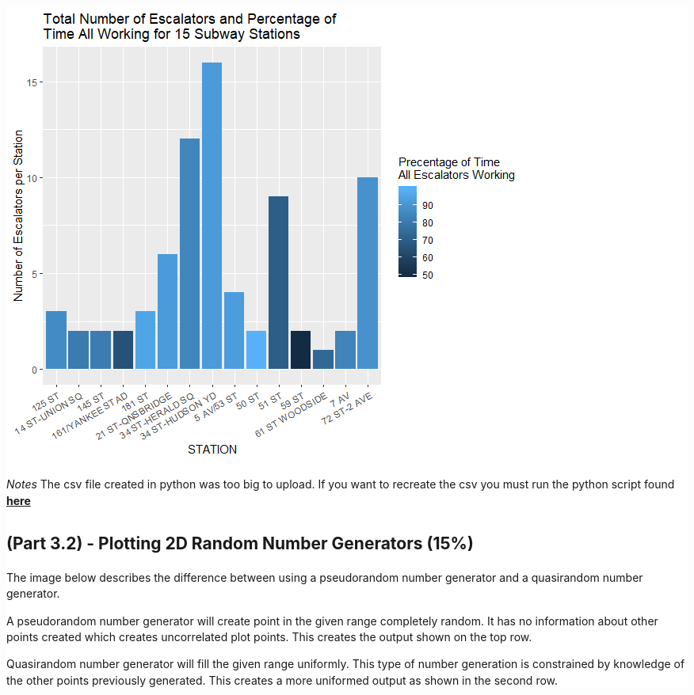 ![turnstileEntryExit](images/NumEscalators.png)

*Notes*
The csv file created in python was too big to upload. If you want to recreate the csv you must run the python script found [**here**](analysis/turnstileCounts.py)


## (Part 3.2) -  Plotting 2D Random Number Generators **(15%)**

The image below describes the difference between using a pseudorandom number generator and a quasirandom number generator.

A pseudorandom number generator will create point in the given range completely random. It has no information about other points created which creates uncorrelated plot points.  This creates the output shown on the top row.

Quasirandom number generator will fill the given range uniformly. This type of number generation is constrained by knowledge of the other points previously generated. This creates a more uniformed output as shown in the second row.
